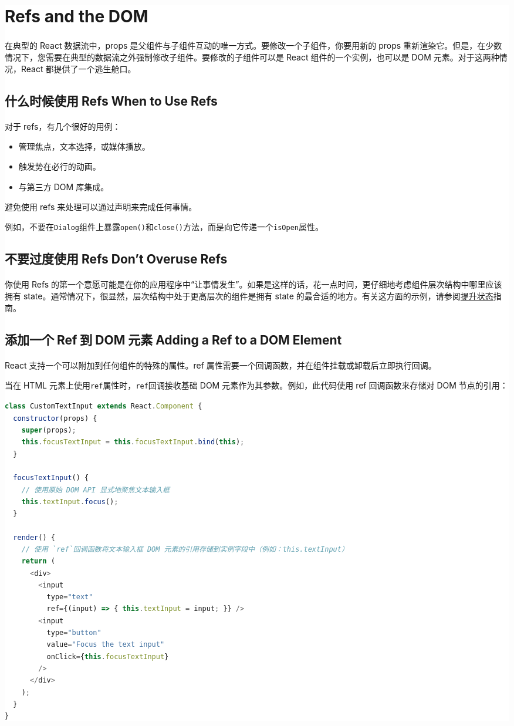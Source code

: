 # Refs and the DOM

在典型的 React 数据流中，props 是父组件与子组件互动的唯一方式。要修改一个子组件，你要用新的 props 重新渲染它。但是，在少数情况下，您需要在典型的数据流之外强制修改子组件。要修改的子组件可以是 React 组件的一个实例，也可以是 DOM 元素。对于这两种情况，React 都提供了一个逃生舱口。




## 什么时候使用 Refs When to Use Refs

对于 refs，有几个很好的用例：

- 管理焦点，文本选择，或媒体播放。

- 触发势在必行的动画。

- 与第三方 DOM 库集成。

避免使用 refs 来处理可以通过声明来完成任何事情。

例如，不要在`Dialog`组件上暴露`open()`和`close()`方法，而是向它传递一个`isOpen`属性。




## 不要过度使用 Refs Don’t Overuse Refs

你使用 Refs 的第一个意愿可能是在你的应用程序中“让事情发生”。如果是这样的话，花一点时间，更仔细地考虑组件层次结构中哪里应该拥有 state。通常情况下，很显然，层次结构中处于更高层次的组件是拥有 state 的最合适的地方。有关这方面的示例，请参阅[提升状态](https://reactjs.org/docs/lifting-state-up.html)指南。




## 添加一个 Ref 到 DOM 元素 Adding a Ref to a DOM Element

React 支持一个可以附加到任何组件的特殊的属性。ref 属性需要一个回调函数，并在组件挂载或卸载后立即执行回调。

当在 HTML 元素上使用`ref`属性时，`ref`回调接收基础 DOM 元素作为其参数。例如，此代码使用 ref 回调函数来存储对 DOM 节点的引用：
```js
class CustomTextInput extends React.Component {
  constructor(props) {
    super(props);
    this.focusTextInput = this.focusTextInput.bind(this);
  }

  focusTextInput() {
    // 使用原始 DOM API 显式地聚焦文本输入框
    this.textInput.focus();
  }

  render() {
    // 使用 `ref`回调函数将文本输入框 DOM 元素的引用存储到实例字段中（例如：this.textInput）
    return (
      <div>
        <input
          type="text"
          ref={(input) => { this.textInput = input; }} />
        <input
          type="button"
          value="Focus the text input"
          onClick={this.focusTextInput}
        />
      </div>
    );
  }
}
```
